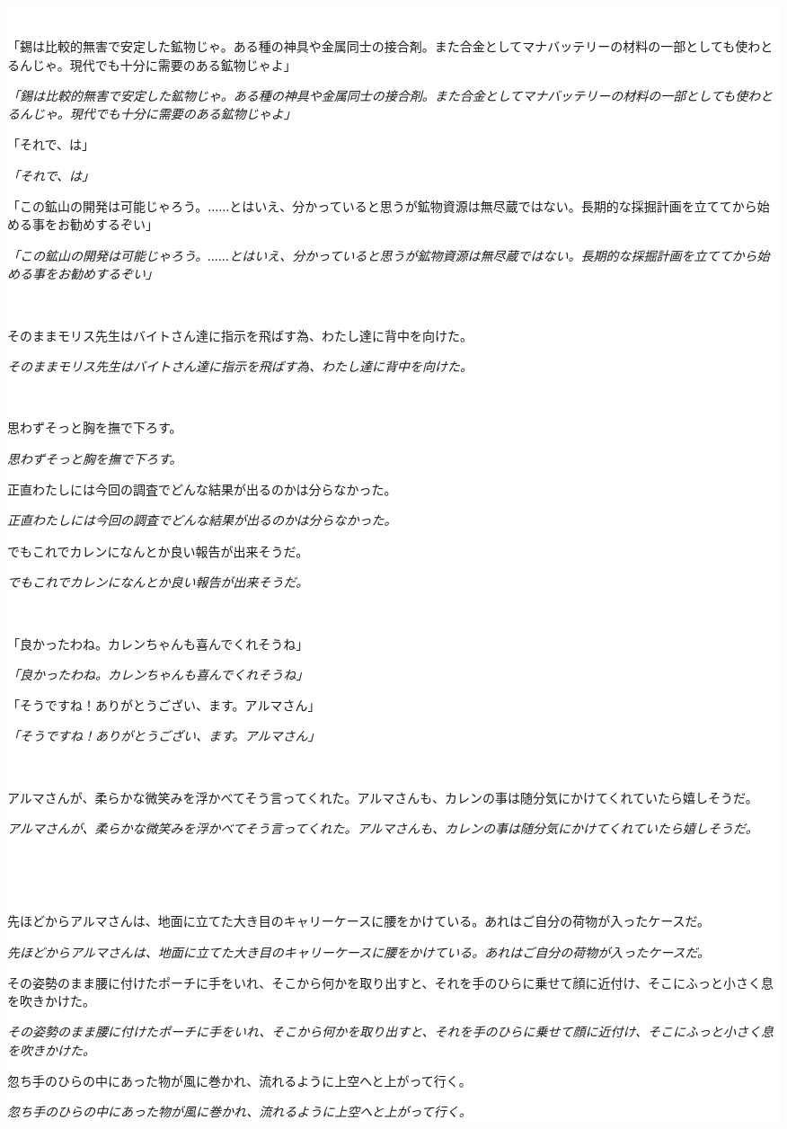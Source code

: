 &nbsp;

「錫は比較的無害で安定した鉱物じゃ。ある種の神具や金属同士の接合剤。また合金としてマナバッテリーの材料の一部としても使わとるんじゃ。現代でも十分に需要のある鉱物じゃよ」

*「錫は比較的無害で安定した鉱物じゃ。ある種の神具や金属同士の接合剤。また合金としてマナバッテリーの材料の一部としても使わとるんじゃ。現代でも十分に需要のある鉱物じゃよ」*

「それで、は」

*「それで、は」*

「この鉱山の開発は可能じゃろう。……とはいえ、分かっていると思うが鉱物資源は無尽蔵ではない。長期的な採掘計画を立ててから始める事をお勧めするぞい」

*「この鉱山の開発は可能じゃろう。……とはいえ、分かっていると思うが鉱物資源は無尽蔵ではない。長期的な採掘計画を立ててから始める事をお勧めするぞい」*

&nbsp;

そのままモリス先生はバイトさん達に指示を飛ばす為、わたし達に背中を向けた。

*そのままモリス先生はバイトさん達に指示を飛ばす為、わたし達に背中を向けた。*

&nbsp;

思わずそっと胸を撫で下ろす。

*思わずそっと胸を撫で下ろす。*

正直わたしには今回の調査でどんな結果が出るのかは分らなかった。

*正直わたしには今回の調査でどんな結果が出るのかは分らなかった。*

でもこれでカレンになんとか良い報告が出来そうだ。

*でもこれでカレンになんとか良い報告が出来そうだ。*

&nbsp;

「良かったわね。カレンちゃんも喜んでくれそうね」

*「良かったわね。カレンちゃんも喜んでくれそうね」*

「そうですね！ありがとうござい、ます。アルマさん」

*「そうですね！ありがとうござい、ます。アルマさん」*

&nbsp;

アルマさんが、柔らかな微笑みを浮かべてそう言ってくれた。アルマさんも、カレンの事は随分気にかけてくれていたら嬉しそうだ。

*アルマさんが、柔らかな微笑みを浮かべてそう言ってくれた。アルマさんも、カレンの事は随分気にかけてくれていたら嬉しそうだ。*

&nbsp;

&nbsp;

先ほどからアルマさんは、地面に立てた大き目のキャリーケースに腰をかけている。あれはご自分の荷物が入ったケースだ。

*先ほどからアルマさんは、地面に立てた大き目のキャリーケースに腰をかけている。あれはご自分の荷物が入ったケースだ。*

その姿勢のまま腰に付けたポーチに手をいれ、そこから何かを取り出すと、それを手のひらに乗せて顔に近付け、そこにふっと小さく息を吹きかけた。

*その姿勢のまま腰に付けたポーチに手をいれ、そこから何かを取り出すと、それを手のひらに乗せて顔に近付け、そこにふっと小さく息を吹きかけた。*

忽ち手のひらの中にあった物が風に巻かれ、流れるように上空へと上がって行く。

*忽ち手のひらの中にあった物が風に巻かれ、流れるように上空へと上がって行く。*
